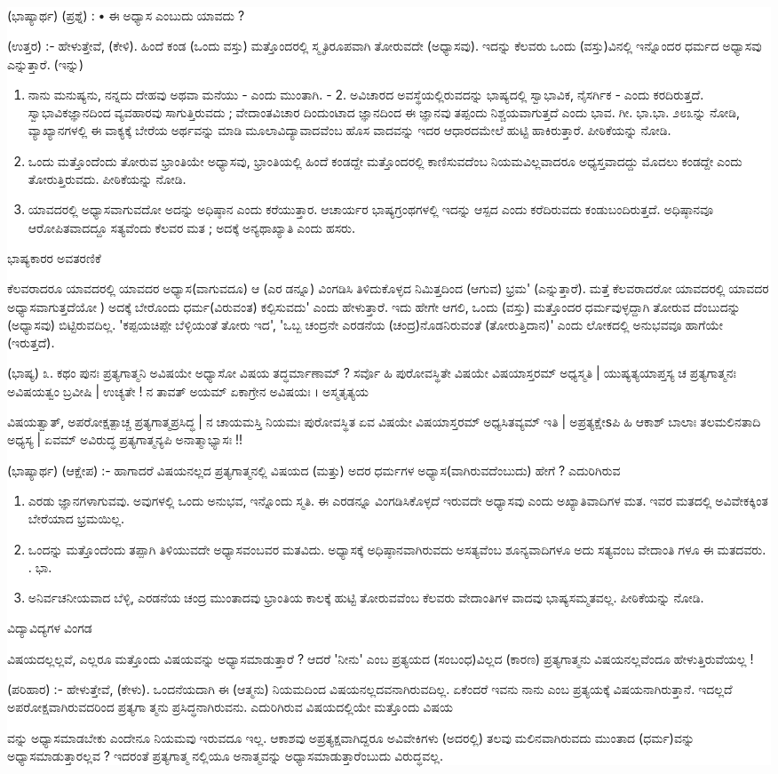 (ಭಾಷ್ಯಾರ್ಥ) (ಪ್ರಶ್ನೆ) : • ಈ ಅಧ್ಯಾಸ ಎಂಬುದು ಯಾವದು ? 

(ಉತ್ತರ) :- ಹೇಳುತ್ತೇವೆ, (ಕೇಳಿ). ಹಿಂದೆ ಕಂಡ (ಒಂದು ವಸ್ತು) ಮತ್ತೊಂದರಲ್ಲಿ ಸ್ಮೃತಿರೂಪವಾಗಿ ತೋರುವದೇ (ಅಧ್ಯಾಸವು). ಇದನ್ನು ಕೆಲವರು ಒಂದು (ವಸ್ತು)ವಿನಲ್ಲಿ ಇನ್ನೊಂದರ ಧರ್ಮದ ಅಧ್ಯಾಸವು ಎನ್ನುತ್ತಾರೆ. (ಇನ್ನು) 

1. ನಾನು ಮನುಷ್ಯನು, ನನ್ನದು ದೇಹವು ಅಥವಾ ಮನೆಯು - ಎಂದು ಮುಂತಾಗಿ. - 2. ಅವಿಚಾರದ ಅವಸ್ಥೆಯಲ್ಲಿರುವದನ್ನು ಭಾಷ್ಯದಲ್ಲಿ ಸ್ವಾಭಾವಿಕ, ನೈಸರ್ಗಿಕ - ಎಂದು ಕರದಿರುತ್ತದೆ. ಸ್ವಾಭಾವಿಕಜ್ಞಾನದಿಂದ ವ್ಯವಹಾರವು ಸಾಗುತ್ತಿರುವದು ; ವೇದಾಂತವಿಚಾರ ದಿಂದುಂಟಾದ ಜ್ಞಾನದಿಂದ ಈ ಜ್ಞಾನವು ತಪ್ಪಂದು ನಿಶ್ಚಯವಾಗುತ್ತದೆ ಎಂದು ಭಾವ. ಗೀ. ಭಾ.ಭಾ. ೨೮೩ನ್ನು ನೋಡಿ, ವ್ಯಾಖ್ಯಾನಗಳಲ್ಲಿ ಈ ವಾಕ್ಯಕ್ಕೆ ಬೇರೆಯ ಅರ್ಥವನ್ನು ಮಾಡಿ ಮೂಲಾವಿದ್ಯಾವಾದವೆಂಬ ಹೊಸ ವಾದವನ್ನು ಇದರ ಆಧಾರದಮೇಲೆ ಹುಟ್ಟಿ ಹಾಕಿರುತ್ತಾರೆ. ಪೀಠಿಕೆಯನ್ನು ನೋಡಿ. 

3. ಒಂದು ಮತ್ತೊಂದೆಂದು ತೋರುವ ಭ್ರಾಂತಿಯೇ ಅಧ್ಯಾಸವು, ಭ್ರಾಂತಿಯಲ್ಲಿ ಹಿಂದೆ ಕಂಡದ್ದೇ ಮತ್ತೊಂದರಲ್ಲಿ ಕಾಣಿಸುವದೆಂಬ ನಿಯಮವಿಲ್ಲವಾದರೂ ಅಧ್ಯಸ್ತವಾದದ್ದು ಮೊದಲು ಕಂಡದ್ದೇ ಎಂದು ತೋರುತ್ತಿರುವದು. ಪೀಠಿಕೆಯನ್ನು ನೋಡಿ. 

4. ಯಾವದರಲ್ಲಿ ಅಧ್ಯಾಸವಾಗುವದೋ ಅದನ್ನು ಅಧಿಷ್ಠಾನ ಎಂದು ಕರೆಯುತ್ತಾರ. ಆಚಾರ್ಯರ ಭಾಷ್ಯಗ್ರಂಥಗಳಲ್ಲಿ ಇದನ್ನು ಆಸ್ಪದ ಎಂದು ಕರೆದಿರುವದು ಕಂಡುಬಂದಿರುತ್ತದೆ. ಅಧಿಷ್ಠಾನವೂ ಆರೋಪಿತವಾದದ್ದೂ ಸತ್ಯವೆಂದು ಕೆಲವರ ಮತ ; ಅದಕ್ಕೆ ಅನ್ಯಥಾಖ್ಯಾತಿ ಎಂದು ಹಸರು. 

ಭಾಷ್ಯಕಾರರ ಅವತರಣಿಕೆ 

ಕೆಲವರಾದರೂ ಯಾವದರಲ್ಲಿ ಯಾವದರ ಅಧ್ಯಾಸ(ವಾಗುವದೂ) ಆ (ಎರ ಡನ್ನೂ) ವಿಂಗಡಿಸಿ ತಿಳಿದುಕೊಳ್ಳದ ನಿಮಿತ್ತದಿಂದ (ಆಗುವ) ಭ್ರಮ' (ಎನ್ನುತ್ತಾರೆ). ಮತ್ತೆ ಕೆಲವರಾದರೋ ಯಾವದರಲ್ಲಿ ಯಾವದರ ಅಧ್ಯಾಸವಾಗುತ್ತದೆಯೋ ) ಅದಕ್ಕೆ ಬೇರೊಂದು ಧರ್ಮ(ವಿರುವಂತ) ಕಲ್ಪಿಸುವದು' ಎಂದು ಹೇಳುತ್ತಾರೆ. ಇದು ಹೇಗೇ ಆಗಲಿ, ಒಂದು (ವಸ್ತು) ಮತ್ತೊಂದರ ಧರ್ಮವುಳ್ಳದ್ದಾಗಿ ತೋರುವ ದೆಂಬುದನ್ನು (ಅಧ್ಯಾಸವು) ಬಿಟ್ಟಿರುವದಿಲ್ಲ. 'ಕಪ್ಪಯಚಿಪ್ಪೇ ಬೆಳ್ಳಿಯಂತೆ ತೋರು ಇದ', 'ಒಬ್ಬ ಚಂದ್ರನೇ ಎರಡನೆಯ (ಚಂದ್ರ)ನೊಡನಿರುವಂತೆ (ತೋರುತ್ತಿದಾನ)' ಎಂದು ಲೋಕದಲ್ಲಿ ಅನುಭವವೂ ಹಾಗೆಯೇ (ಇರುತ್ತದೆ). 

(ಭಾಷ್ಯ) ೩. ಕಥಂ ಪುನಃ ಪ್ರತ್ಯಗಾತ್ಮನಿ ಅವಿಷಯೇ ಅಧ್ಯಾಸೋ ವಿಷಯ ತದ್ಧರ್ಮಾಣಾಮ್ ? ಸರ್ವೊ ಹಿ ಪುರೋವಸ್ಥಿತೇ ವಿಷಯೇ ವಿಷಯಾಸ್ತರಮ್ ಅಧ್ಯಸ್ಮತಿ | ಯುಷ್ಯತ್ಯಯಾಪ್ತಸ್ಯ ಚ ಪ್ರತ್ಯಗಾತ್ಮನಃ ಅವಿಷಯತ್ವಂ ಬ್ರವೀಷಿ | ಉಚ್ಯತೇ ! ನ ತಾವತ್ ಅಯಮ್ ಏಕಾಗ್ರೇನ ಅವಿಷಯಃ । ಅಸ್ಮತೃತ್ಯಯ 

ವಿಷಯತ್ವಾತ್, ಅಪರೋಕ್ಷತ್ಪಾಚ್ಚ ಪ್ರತ್ಯಗಾತ್ಮಪ್ರಸಿದ್ಧ | ನ ಚಾಯಮಸ್ತಿ ನಿಯಮಃ ಪುರೋವಸ್ಥಿತ ಏವ ವಿಷಯೇ ವಿಷಯಾಸ್ತರಮ್ ಅಧ್ಯಸಿತವ್ಯಮ್ ಇತಿ | ಅಪ್ರತ್ಯಕ್ಷೇsಪಿ ಹಿ ಆಕಾಶ್‌ ಬಾಲಾಃ ತಲಮಲಿನತಾದಿ ಅಧ್ಯಸ್ಯ | ಏವಮ್ ಅವಿರುದ್ಧ ಪ್ರತ್ಯಗಾತ್ಮನ್ಯಪಿ ಅನಾತ್ಮಾಭ್ಯಾಸಃ !! 

(ಭಾಷ್ಯಾರ್ಥ) (ಆಕ್ಷೇಪ) :- ಹಾಗಾದರೆ ವಿಷಯನಲ್ಲದ ಪ್ರತ್ಯಗಾತ್ಮನಲ್ಲಿ ವಿಷಯದ (ಮತ್ತು) ಅದರ ಧರ್ಮಗಳ ಅಧ್ಯಾಸ(ವಾಗಿರುವದೆಂಬುದು) ಹೇಗೆ ? ಎದುರಿಗಿರುವ 

1. ಎರಡು ಜ್ಞಾನಗಳಾಗುವವು. ಅವುಗಳಲ್ಲಿ ಒಂದು ಅನುಭವ, ಇನ್ನೊಂದು ಸ್ಮತಿ. ಈ ಎರಡನ್ನೂ ವಿಂಗಡಿಸಿಕೊಳ್ಳದೆ ಇರುವದೇ ಅಧ್ಯಾಸವು ಎಂದು ಅಖ್ಯಾತಿವಾದಿಗಳ ಮತ. ಇವರ ಮತದಲ್ಲಿ ಅವಿವೇಕಕ್ಕಿಂತ ಬೇರೆಯಾದ ಭ್ರಮಯಿಲ್ಲ. 

2. ಒಂದನ್ನು ಮತ್ತೊಂದೆಂದು ತಪ್ಪಾಗಿ ತಿಳಿಯುವದೇ ಅಧ್ಯಾಸವಂಬವರ ಮತವಿದು. ಅಧ್ಯಾಸಕ್ಕೆ ಅಧಿಷ್ಠಾನವಾಗಿರುವದು ಅಸತ್ಯವೆಂಬ ಶೂನ್ಯವಾದಿಗಳೂ ಅದು ಸತ್ಯವಂಬ ವೇದಾಂತಿ ಗಳೂ ಈ ಮತದವರು. . ಭಾ. 

3. ಅನಿರ್ವಚನೀಯವಾದ ಬೆಳ್ಳಿ, ಎರಡನೆಯ ಚಂದ್ರ ಮುಂತಾದವು ಭ್ರಾಂತಿಯ ಕಾಲಕ್ಕೆ ಹುಟ್ಟಿ ತೋರುವವೆಂಬ ಕೆಲವರು ವೇದಾಂತಿಗಳ ವಾದವು ಭಾಷ್ಯಸಮ್ಮತವಲ್ಲ. ಪೀಠಿಕೆಯನ್ನು ನೋಡಿ. 

ವಿದ್ಯಾವಿದ್ಯಗಳ ವಿಂಗಡ 

ವಿಷಯದಲ್ಲಲ್ಲವೆ, ಎಲ್ಲರೂ ಮತ್ತೊಂದು ವಿಷಯವನ್ನು ಅಧ್ಯಾಸಮಾಡುತ್ತಾರೆ ? ಆದರೆ 'ನೀನು' ಎಂಬ ಪ್ರತ್ಯಯದ (ಸಂಬಂಧ)ವಿಲ್ಲದ (ಕಾರಣ) ಪ್ರತ್ಯಗಾತ್ಮನು ವಿಷಯನಲ್ಲವೆಂದೂ ಹೇಳುತ್ತಿರುವೆಯಲ್ಲ ! 

(ಪರಿಹಾರ) :- ಹೇಳುತ್ತೇವೆ, (ಕೇಳು). ಒಂದನೆಯದಾಗಿ ಈ (ಆತ್ಮನು) ನಿಯಮದಿಂದ ವಿಷಯನಲ್ಲದವನಾಗಿರುವದಿಲ್ಲ. ಏಕೆಂದರೆ ಇವನು ನಾನು ಎಂಬ ಪ್ರತ್ಯಯಕ್ಕೆ ವಿಷಯನಾಗಿರುತ್ತಾನೆ. ಇದಲ್ಲದೆ ಅಪರೋಕ್ಷವಾಗಿರುವದರಿಂದ ಪ್ರತ್ಯಗಾ ತ್ಮನು ಪ್ರಸಿದ್ಧನಾಗಿರುವನು. ಎದುರಿಗಿರುವ ವಿಷಯದಲ್ಲಿಯೇ ಮತ್ತೊಂದು ವಿಷಯ 

ವನ್ನು ಅಧ್ಯಾಸಮಾಡಬೇಕು ಎಂದೇನೂ ನಿಯಮವು ಇರುವದೂ ಇಲ್ಲ. ಆಕಾಶವು ಅಪ್ರತ್ಯಕ್ಷವಾಗಿದ್ದರೂ ಅವಿವೇಕಿಗಳು (ಅದರಲ್ಲಿ) ತಲವು ಮಲಿನವಾಗಿರುವದು ಮುಂತಾದ (ಧರ್ಮ)ವನ್ನು ಅಧ್ಯಾಸಮಾಡುತ್ತಾರಲ್ಲವ ? ಇದರಂತೆ ಪ್ರತ್ಯಗಾತ್ಮ ನಲ್ಲಿಯೂ ಅನಾತ್ಮವನ್ನು ಅಧ್ಯಾಸಮಾಡುತ್ತಾರೆಂಬುದು ವಿರುದ್ಧವಲ್ಲ. 
